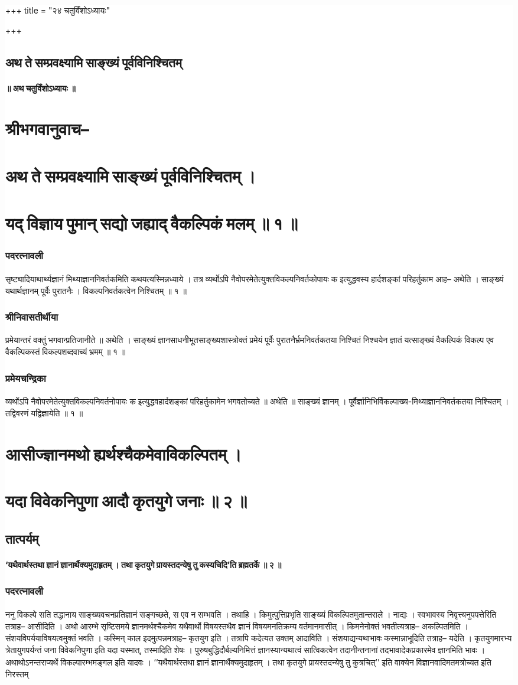 +++
title = "२४ चतुर्विंशोऽध्यायः"

+++


## अथ ते सम्प्रवक्ष्यामि साङ्ख्यं पूर्वविनिश्चितम्

**॥ अथ चतुर्विंशोऽध्यायः ॥**

# **श्रीभगवानुवाच–**

# **अथ ते सम्प्रवक्ष्यामि साङ्ख्यं पूर्वविनिश्चितम् ।**

# **यद् विज्ञाय पुमान् सद्यो जह्याद् वैकल्पिकं मलम् ॥ १ ॥**

### **पदरत्नावली**

सृष्ट्यादियाथार्थ्यज्ञानं मिथ्याज्ञाननिवर्तकमिति कथयत्यस्मिन्नध्याये । तत्र व्यर्थोऽपि नैवोपरमेतेत्युक्तविकल्पनिवर्तकोपायः क इत्युद्धवस्य हार्दशङ्कां परिहर्तुकाम आह– अथेति । साङ्ख्यं यथार्थज्ञानम् पूर्वैः पुरातनैः । विकल्पनिवर्तकत्वेन निश्चितम् ॥ १ ॥

### **श्रीनिवासतीर्थीया**

प्रमेयान्तरं वक्तुं भगवान्प्रतिजानीते ॥ अथेति । साङ्ख्यं ज्ञानसाधनीभूतसाङ्ख्यशास्त्रोक्तं प्रमेयं पूर्वैः पुरातनैर्भ्रमनिवर्तकतया निश्चितं निश्चयेन ज्ञातं यत्साङ्ख्यं वैकल्पिकं विकल्प एव वैकल्पिकस्तं विकल्पशब्दवाच्यं भ्रमम् ॥ १ ॥

### **प्रमेयचन्द्रिका**

व्यर्थोऽपि नैवोपरमेतेत्युक्तविकल्पनिवर्तनोपायः क इत्युद्धवहार्दशङ्कां परिहर्तुकामेन भगवतोच्यते ॥ अथेति ॥ साङ्ख्यं ज्ञानम् । पूर्वैर्ज्ञानिभिर्विकल्पाख्य-मिथ्याज्ञाननिवर्तकतया निश्चितम् । तद्विवरणं यद्विज्ञायेति ॥ १ ॥

# **आसीज्ज्ञानमथो ह्यर्थश्चैकमेवाविकल्पितम् ।**

# **यदा विवेकनिपुणा आदौ कृतयुगे जनाः ॥ २ ॥**

## **तात्पर्यम्**

**‘यथैवार्थस्तथा ज्ञानं ज्ञानार्थैक्यमुदाहृतम् । तथा कृतयुगे प्रायस्तदन्येषु तु कस्यचिदि’ति ब्रह्मतर्के ॥ २ ॥**

### **पदरत्नावली**

ननु विकल्पे सति तद्धानाय साङ्ख्यवचनप्रतिज्ञानं सङ्गच्छते, स एव न सम्भवति । तथाहि । किमुत्पुत्तिप्रभृति साङ्ख्यं विकल्पितमुतान्तराले । नाद्यः । स्वभावस्य निवृत्त्यनुपपत्तेरिति तत्राह– आसीदिति । अथो आरम्भे सृष्टिसमये ज्ञानमर्थश्चैकमेव यथैवार्थो विषयस्तथैव ज्ञानं विषयमनतिक्रम्य वर्तमानमासीत् । किमनेनोक्तं भवतीत्यत्राह– अकल्पितमिति । संशयविपर्ययाविषयत्वमुक्तं भवति । कस्मिन् काल इदमुत्पन्नमत्राह– कृतयुग इति । तत्रापि कदेत्यत उक्तम् आदाविति । संशयाद्यन्यथाभावः कस्मान्नाभूदिति तत्राह– यदेति । कृतयुगमारभ्य त्रेतायुगपर्यन्तं जना विवेकनिपुणा इति यदा यस्मात्, तस्मादिति शेषः । पुरुषबुद्धिदौर्बल्यनिमित्तं ज्ञानस्यान्यथात्वं सात्विकत्वेन तदानीन्तनानां तदभावादेकप्रकारमेव ज्ञानमिति भावः । अथाथोऽनन्तराप्यर्थे विकल्पारम्भमङ्गल इति यादवः । ‘‘यथैवार्थस्तथा ज्ञानं ज्ञानार्थैक्यमुदाहृतम् । तथा कृतयुगे प्रायस्तदन्येषु तु कुत्रचित्’’ इति वाक्येन विज्ञानवादिमतमत्रोच्यत इति निरस्तम्
